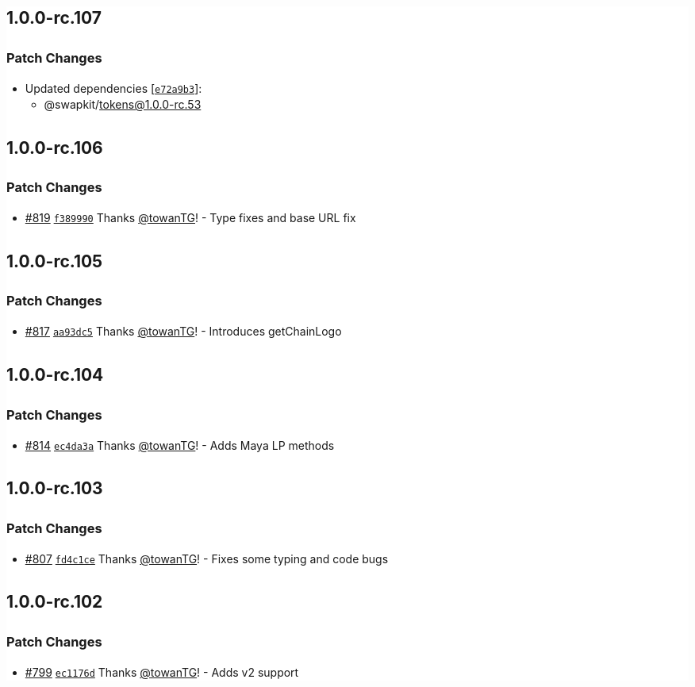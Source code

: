 ## 1.0.0-rc.107

### Patch Changes

- Updated dependencies [[`e72a9b3`](https://github.com/thorswap/SwapKit/commit/e72a9b3d8e6874175a3c1871a0b7528fb249cd18)]:
  - @swapkit/tokens@1.0.0-rc.53

## 1.0.0-rc.106

### Patch Changes

- [#819](https://github.com/thorswap/SwapKit/pull/819) [`f389990`](https://github.com/thorswap/SwapKit/commit/f389990a4a14566315fe353a464d916fc247ce89) Thanks [@towanTG](https://github.com/towanTG)! - Type fixes and base URL fix

## 1.0.0-rc.105

### Patch Changes

- [#817](https://github.com/thorswap/SwapKit/pull/817) [`aa93dc5`](https://github.com/thorswap/SwapKit/commit/aa93dc509e6b8e0c3cf2615d072ab7f059784c5c) Thanks [@towanTG](https://github.com/towanTG)! - Introduces getChainLogo

## 1.0.0-rc.104

### Patch Changes

- [#814](https://github.com/thorswap/SwapKit/pull/814) [`ec4da3a`](https://github.com/thorswap/SwapKit/commit/ec4da3aa214b2af77a22552b23aa40ec80716542) Thanks [@towanTG](https://github.com/towanTG)! - Adds Maya LP methods

## 1.0.0-rc.103

### Patch Changes

- [#807](https://github.com/thorswap/SwapKit/pull/807) [`fd4c1ce`](https://github.com/thorswap/SwapKit/commit/fd4c1ce3c2086ae45c4417c3b07cf866412d29fe) Thanks [@towanTG](https://github.com/towanTG)! - Fixes some typing and code bugs

## 1.0.0-rc.102

### Patch Changes

- [#799](https://github.com/thorswap/SwapKit/pull/799) [`ec1176d`](https://github.com/thorswap/SwapKit/commit/ec1176d24bd75771bac23e16a8c3d18dd104d01a) Thanks [@towanTG](https://github.com/towanTG)! - Adds v2 support
